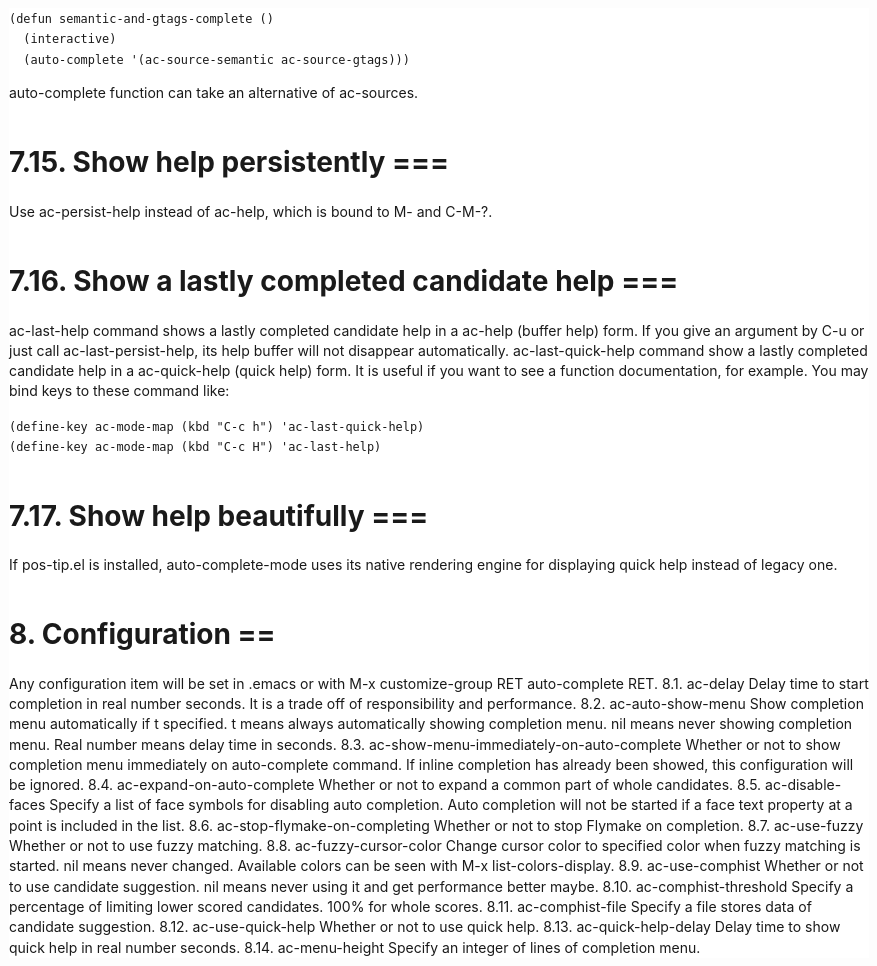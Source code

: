 ```
(defun semantic-and-gtags-complete ()
  (interactive)
  (auto-complete '(ac-source-semantic ac-source-gtags)))
```
auto-complete function can take an alternative of ac-sources.
# 7.15. Show help persistently ===
Use ac-persist-help instead of ac-help, which is bound to M-<f1> and C-M-?.
# 7.16. Show a lastly completed candidate help ===
ac-last-help command shows a lastly completed candidate help in a ac-help (buffer help) form. If you give an argument by C-u or just call ac-last-persist-help, its help buffer will not disappear automatically.
ac-last-quick-help command show a lastly completed candidate help in a ac-quick-help (quick help) form. It is useful if you want to see a function documentation, for example.
You may bind keys to these command like:
```
(define-key ac-mode-map (kbd "C-c h") 'ac-last-quick-help)
(define-key ac-mode-map (kbd "C-c H") 'ac-last-help)
```
# 7.17. Show help beautifully ===
If pos-tip.el is installed, auto-complete-mode uses its native rendering engine for displaying quick help instead of legacy one.
# 8. Configuration ==
Any configuration item will be set in .emacs or with M-x customize-group RET auto-complete RET.
8.1. ac-delay
Delay time to start completion in real number seconds. It is a trade off of responsibility and performance.
8.2. ac-auto-show-menu
Show completion menu automatically if t specified. t means always automatically showing completion menu. nil means never showing completion menu. Real number means delay time in seconds.
8.3. ac-show-menu-immediately-on-auto-complete
Whether or not to show completion menu immediately on auto-complete command. If inline completion has already been showed, this configuration will be ignored.
8.4. ac-expand-on-auto-complete
Whether or not to expand a common part of whole candidates.
8.5. ac-disable-faces
Specify a list of face symbols for disabling auto completion. Auto completion will not be started if a face text property at a point is included in the list.
8.6. ac-stop-flymake-on-completing
Whether or not to stop Flymake on completion.
8.7. ac-use-fuzzy
Whether or not to use fuzzy matching.
8.8. ac-fuzzy-cursor-color
Change cursor color to specified color when fuzzy matching is started. nil means never changed. Available colors can be seen with M-x list-colors-display.
8.9. ac-use-comphist
Whether or not to use candidate suggestion. nil means never using it and get performance better maybe.
8.10. ac-comphist-threshold
Specify a percentage of limiting lower scored candidates. 100% for whole scores.
8.11. ac-comphist-file
Specify a file stores data of candidate suggestion.
8.12. ac-use-quick-help
Whether or not to use quick help.
8.13. ac-quick-help-delay
Delay time to show quick help in real number seconds.
8.14. ac-menu-height
Specify an integer of lines of completion menu.